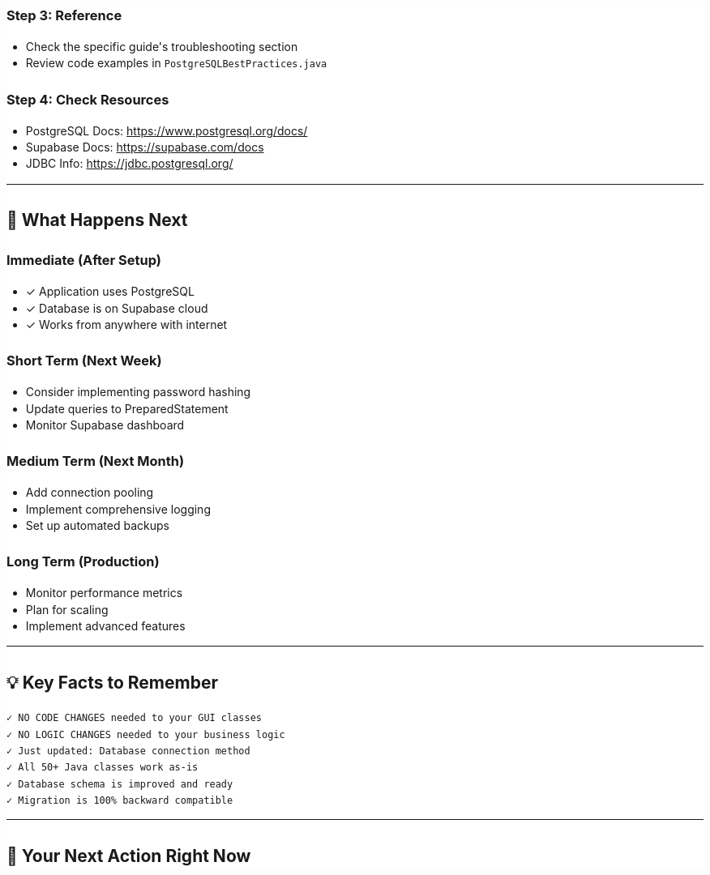 ### **Step 3: Reference**
- Check the specific guide's troubleshooting section
- Review code examples in `PostgreSQLBestPractices.java`

### **Step 4: Check Resources**
- PostgreSQL Docs: https://www.postgresql.org/docs/
- Supabase Docs: https://supabase.com/docs
- JDBC Info: https://jdbc.postgresql.org/

---

## 🚀 What Happens Next

### **Immediate (After Setup)**
- ✓ Application uses PostgreSQL
- ✓ Database is on Supabase cloud
- ✓ Works from anywhere with internet

### **Short Term (Next Week)**
- Consider implementing password hashing
- Update queries to PreparedStatement
- Monitor Supabase dashboard

### **Medium Term (Next Month)**
- Add connection pooling
- Implement comprehensive logging
- Set up automated backups

### **Long Term (Production)**
- Monitor performance metrics
- Plan for scaling
- Implement advanced features

---

## 💡 Key Facts to Remember

```
✓ NO CODE CHANGES needed to your GUI classes
✓ NO LOGIC CHANGES needed to your business logic
✓ Just updated: Database connection method
✓ All 50+ Java classes work as-is
✓ Database schema is improved and ready
✓ Migration is 100% backward compatible
```

---

## 🎯 Your Next Action Right Now

